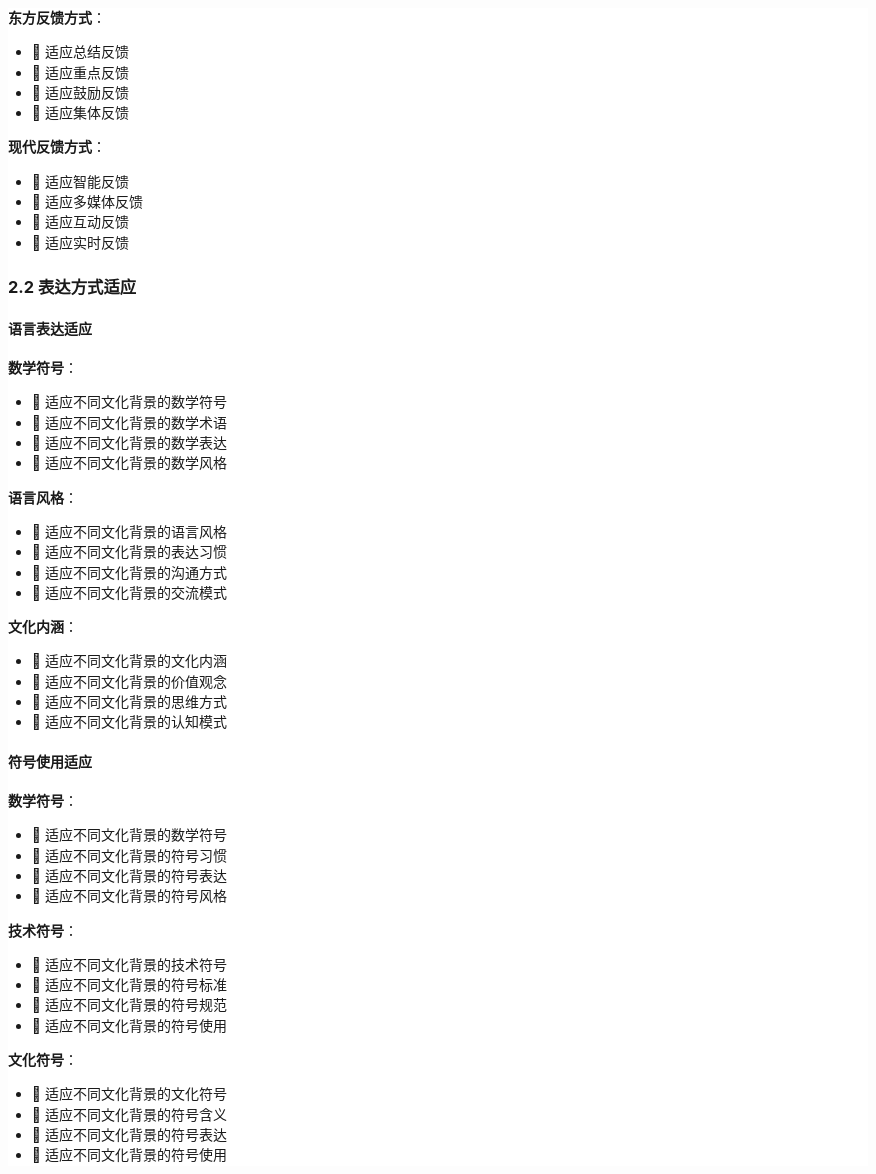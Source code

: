 **东方反馈方式**：

- 🔄 适应总结反馈
- 🔄 适应重点反馈
- 🔄 适应鼓励反馈
- 🔄 适应集体反馈

**现代反馈方式**：

- 🔄 适应智能反馈
- 🔄 适应多媒体反馈
- 🔄 适应互动反馈
- 🔄 适应实时反馈

### 2.2 表达方式适应

#### 语言表达适应

**数学符号**：

- 🔄 适应不同文化背景的数学符号
- 🔄 适应不同文化背景的数学术语
- 🔄 适应不同文化背景的数学表达
- 🔄 适应不同文化背景的数学风格

**语言风格**：

- 🔄 适应不同文化背景的语言风格
- 🔄 适应不同文化背景的表达习惯
- 🔄 适应不同文化背景的沟通方式
- 🔄 适应不同文化背景的交流模式

**文化内涵**：

- 🔄 适应不同文化背景的文化内涵
- 🔄 适应不同文化背景的价值观念
- 🔄 适应不同文化背景的思维方式
- 🔄 适应不同文化背景的认知模式

#### 符号使用适应

**数学符号**：

- 🔄 适应不同文化背景的数学符号
- 🔄 适应不同文化背景的符号习惯
- 🔄 适应不同文化背景的符号表达
- 🔄 适应不同文化背景的符号风格

**技术符号**：

- 🔄 适应不同文化背景的技术符号
- 🔄 适应不同文化背景的符号标准
- 🔄 适应不同文化背景的符号规范
- 🔄 适应不同文化背景的符号使用

**文化符号**：

- 🔄 适应不同文化背景的文化符号
- 🔄 适应不同文化背景的符号含义
- 🔄 适应不同文化背景的符号表达
- 🔄 适应不同文化背景的符号使用

